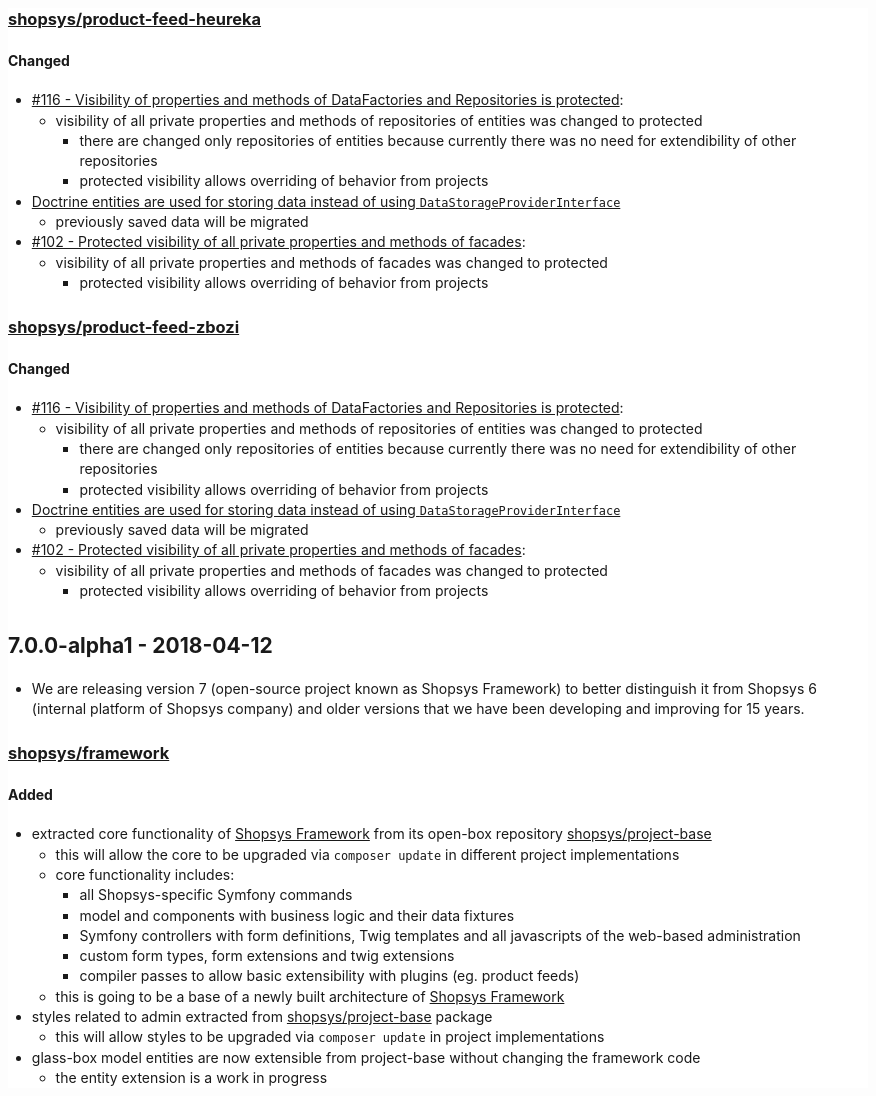 ### [shopsys/product-feed-heureka] 
#### Changed 
- [#116 - Visibility of properties and methods of DataFactories and Repositories is protected](https://github.com/shopsys/shopsys/pull/116): 
    - visibility of all private properties and methods of repositories of entities was changed to protected 
        - there are changed only repositories of entities because currently there was no need for extendibility of other repositories 
        - protected visibility allows overriding of behavior from projects 
- [Doctrine entities are used for storing data instead of using `DataStorageProviderInterface`](https://github.com/shopsys/shopsys/commit/3f32f513276f112d8ef4bdf854e413829bcf80f8) 
    - previously saved data will be migrated 
- [#102 - Protected visibility of all private properties and methods of facades](https://github.com/shopsys/shopsys/pull/102): 
    - visibility of all private properties and methods of facades was changed to protected 
        - protected visibility allows overriding of behavior from projects 

### [shopsys/product-feed-zbozi]
#### Changed
- [#116 - Visibility of properties and methods of DataFactories and Repositories is protected](https://github.com/shopsys/shopsys/pull/116):
    - visibility of all private properties and methods of repositories of entities was changed to protected
        - there are changed only repositories of entities because currently there was no need for extendibility of other repositories
        - protected visibility allows overriding of behavior from projects
- [Doctrine entities are used for storing data instead of using `DataStorageProviderInterface`](https://github.com/shopsys/shopsys/commit/3f32f513276f112d8ef4bdf854e413829bcf80f8)
    - previously saved data will be migrated
- [#102 - Protected visibility of all private properties and methods of facades](https://github.com/shopsys/shopsys/pull/102):
    - visibility of all private properties and methods of facades was changed to protected
        - protected visibility allows overriding of behavior from projects

## 7.0.0-alpha1 - 2018-04-12
- We are releasing version 7 (open-source project known as Shopsys Framework) to better distinguish it from Shopsys 6
  (internal platform of Shopsys company) and older versions that we have been developing and improving for 15 years.

### [shopsys/framework]
#### Added
- extracted core functionality of [Shopsys Framework](http://www.shopsys-framework.com/)
from its open-box repository [shopsys/project-base](https://github.com/shopsys/project-base)
    - this will allow the core to be upgraded via `composer update` in different project implementations
    - core functionality includes:
        - all Shopsys-specific Symfony commands
        - model and components with business logic and their data fixtures
        - Symfony controllers with form definitions, Twig templates and all javascripts of the web-based administration
        - custom form types, form extensions and twig extensions
        - compiler passes to allow basic extensibility with plugins (eg. product feeds)
    - this is going to be a base of a newly built architecture of [Shopsys Framework](http://www.shopsys-framework.com/)
- styles related to admin extracted from [shopsys/project-base](https://github.com/shopsys/project-base) package
    - this will allow styles to be upgraded via `composer update` in project implementations
- glass-box model entities are now extensible from project-base without changing the framework code
    - the entity extension is a work in progress

[Unreleased]: https://github.com/shopsys/shopsys/compare/v7.0.0-alpha4...HEAD
[7.0.0-alpha4]: https://github.com/shopsys/shopsys/compare/v7.0.0-alpha3...v7.0.0-alpha4
[7.0.0-alpha3]: https://github.com/shopsys/shopsys/compare/v7.0.0-alpha2...v7.0.0-alpha3
[7.0.0-alpha2]: https://github.com/shopsys/shopsys/compare/v7.0.0-alpha1...v7.0.0-alpha2
[shopsys/shopsys]: https://github.com/shopsys/shopsys
[shopsys/project-base]: https://github.com/shopsys/project-base
[shopsys/framework]: https://github.com/shopsys/framework
[shopsys/product-feed-zbozi]: https://github.com/shopsys/product-feed-zbozi
[shopsys/product-feed-google]: https://github.com/shopsys/product-feed-google
[shopsys/product-feed-heureka]: https://github.com/shopsys/product-feed-heureka
[shopsys/product-feed-heureka-delivery]: https://github.com/shopsys/product-feed-heureka-delivery
[shopsys/product-feed-interface]: https://github.com/shopsys/product-feed-interface
[shopsys/plugin-interface]: https://github.com/shopsys/plugin-interface
[shopsys/coding-standards]: https://github.com/shopsys/coding-standards
[shopsys/http-smoke-testing]: https://github.com/shopsys/http-smoke-testing
[shopsys/form-types-bundle]: https://github.com/shopsys/form-types-bundle
[shopsys/migrations]: https://github.com/shopsys/migrations
[shopsys/monorepo-tools]: https://github.com/shopsys/monorepo-tools
[shopsys/microservice-product-search]: https://github.com/shopsys/microservice-product-search
[@pk16011990]: https://github.com/pk16011990
[@stanoMilan]: https://github.com/stanoMilan
[@EdoBarnas]: https://github.com/EdoBarnas
[@DavidKuna]: https://github.com/DavidKuna
[@lukaso]: https://github.com/lukaso
[@TomasVotruba]: https://github.com/TomasVotruba
[@drekbour]: https://github.com/drekbour
